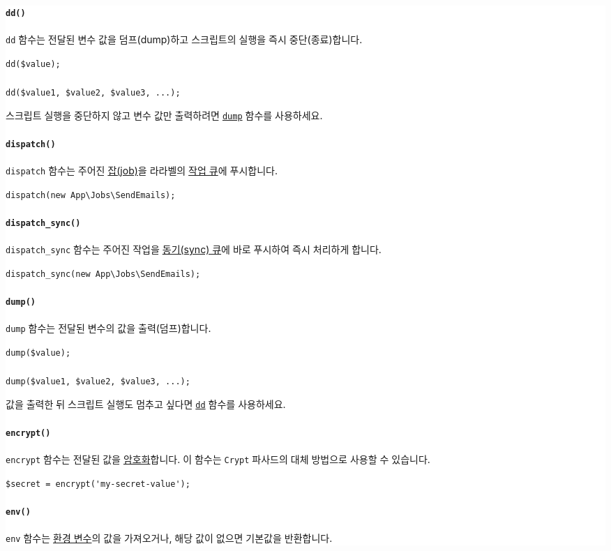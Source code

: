<a name="method-dd"></a>
#### `dd()`

`dd` 함수는 전달된 변수 값을 덤프(dump)하고 스크립트의 실행을 즉시 중단(종료)합니다.

```
dd($value);

dd($value1, $value2, $value3, ...);
```

스크립트 실행을 중단하지 않고 변수 값만 출력하려면 [`dump`](#method-dump) 함수를 사용하세요.

<a name="method-dispatch"></a>
#### `dispatch()`

`dispatch` 함수는 주어진 [잡(job)](/docs/11.x/queues#creating-jobs)을 라라벨의 [작업 큐](/docs/11.x/queues)에 푸시합니다.

```
dispatch(new App\Jobs\SendEmails);
```

<a name="method-dispatch-sync"></a>
#### `dispatch_sync()`

`dispatch_sync` 함수는 주어진 작업을 [동기(sync) 큐](/docs/11.x/queues#synchronous-dispatching)에 바로 푸시하여 즉시 처리하게 합니다.

```
dispatch_sync(new App\Jobs\SendEmails);
```

<a name="method-dump"></a>
#### `dump()`

`dump` 함수는 전달된 변수의 값을 출력(덤프)합니다.

```
dump($value);

dump($value1, $value2, $value3, ...);
```

값을 출력한 뒤 스크립트 실행도 멈추고 싶다면 [`dd`](#method-dd) 함수를 사용하세요.

<a name="method-encrypt"></a>
#### `encrypt()`

`encrypt` 함수는 전달된 값을 [암호화](/docs/11.x/encryption)합니다. 이 함수는 `Crypt` 파사드의 대체 방법으로 사용할 수 있습니다.

```
$secret = encrypt('my-secret-value');
```

<a name="method-env"></a>
#### `env()`

`env` 함수는 [환경 변수](/docs/11.x/configuration#environment-configuration)의 값을 가져오거나, 해당 값이 없으면 기본값을 반환합니다.
